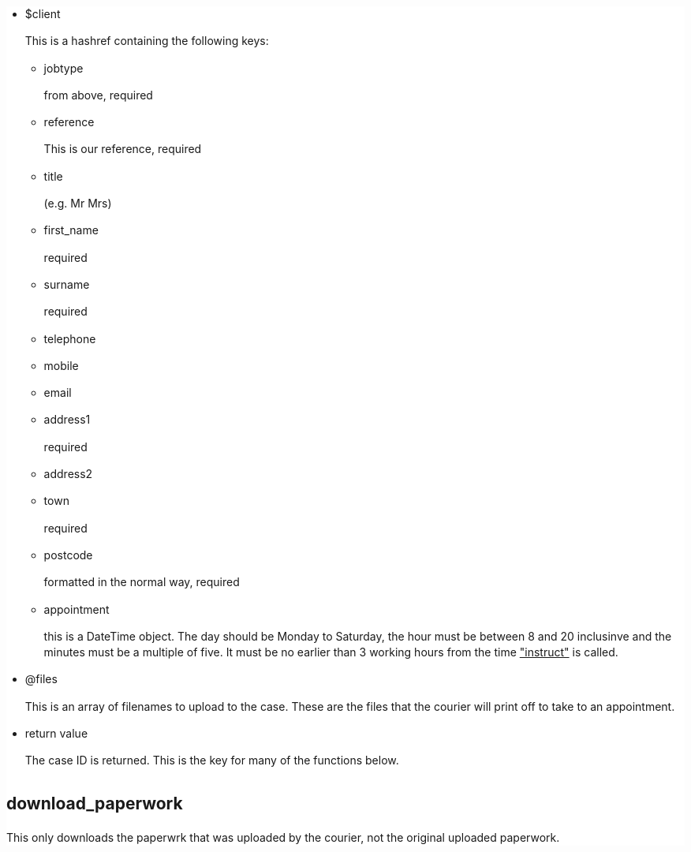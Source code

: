 - $client

    This is a hashref containing the following keys:

    - jobtype

        from above, required

    - reference

        This is our reference, required

    - title

        (e.g. Mr Mrs)

    - first\_name

        required

    - surname

        required

    - telephone
    - mobile
    - email
    - address1

        required

    - address2
    - town

        required

    - postcode

        formatted in the normal way, required

    - appointment

        this is a DateTime object.  The day should be Monday to Saturday,
        the hour must be between 8 and 20 inclusinve and the minutes
        must be a multiple of five.  It must be no earlier than 3 working
        hours from the time ["instruct"](#instruct) is called.

- @files

    This is an array of filenames to upload to the case.  These are the
    files that the courier will print off to take to an appointment.

- return value

    The case ID is returned.  This is the key for many of the functions
    below.

## download\_paperwork

This only downloads the paperwrk that was uploaded by the
courier, not the original uploaded paperwork.
